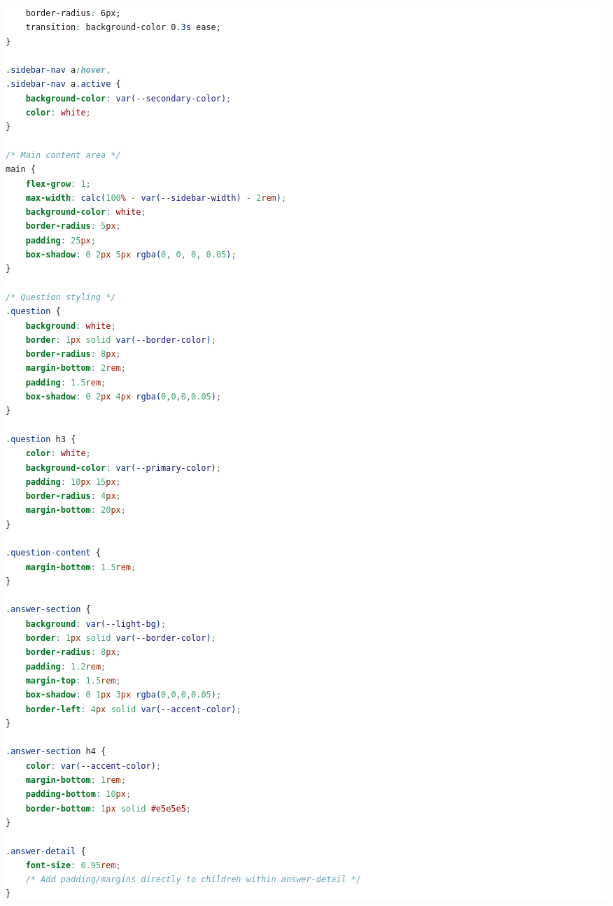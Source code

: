 ```css
    border-radius: 6px;
    transition: background-color 0.3s ease;
}

.sidebar-nav a:hover,
.sidebar-nav a.active {
    background-color: var(--secondary-color);
    color: white;
}

/* Main content area */
main {
    flex-grow: 1;
    max-width: calc(100% - var(--sidebar-width) - 2rem);
    background-color: white;
    border-radius: 5px;
    padding: 25px;
    box-shadow: 0 2px 5px rgba(0, 0, 0, 0.05);
}

/* Question styling */
.question {
    background: white;
    border: 1px solid var(--border-color);
    border-radius: 8px;
    margin-bottom: 2rem;
    padding: 1.5rem;
    box-shadow: 0 2px 4px rgba(0,0,0,0.05);
}

.question h3 {
    color: white;
    background-color: var(--primary-color);
    padding: 10px 15px;
    border-radius: 4px;
    margin-bottom: 20px;
}

.question-content {
    margin-bottom: 1.5rem;
}

.answer-section {
    background: var(--light-bg);
    border: 1px solid var(--border-color);
    border-radius: 8px;
    padding: 1.2rem;
    margin-top: 1.5rem;
    box-shadow: 0 1px 3px rgba(0,0,0,0.05);
    border-left: 4px solid var(--accent-color);
}

.answer-section h4 {
    color: var(--accent-color);
    margin-bottom: 1rem;
    padding-bottom: 10px;
    border-bottom: 1px solid #e5e5e5;
}

.answer-detail {
    font-size: 0.95rem;
    /* Add padding/margins directly to children within answer-detail */
}
```